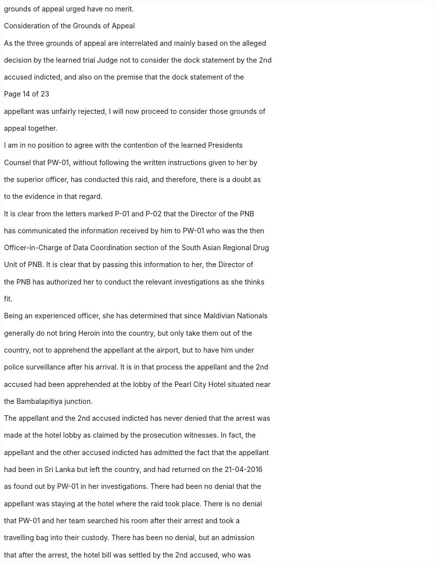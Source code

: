 grounds of appeal urged have no merit.

Consideration of the Grounds of Appeal

As the three grounds of appeal are interrelated and mainly based on the alleged

decision by the learned trial Judge not to consider the dock statement by the 2nd

accused indicted, and also on the premise that the dock statement of the

Page 14 of 23

appellant was unfairly rejected, I will now proceed to consider those grounds of

appeal together.

I am in no position to agree with the contention of the learned Presidents

Counsel that PW-01, without following the written instructions given to her by

the superior officer, has conducted this raid, and therefore, there is a doubt as

to the evidence in that regard.

It is clear from the letters marked P-01 and P-02 that the Director of the PNB

has communicated the information received by him to PW-01 who was the then

Officer-in-Charge of Data Coordination section of the South Asian Regional Drug

Unit of PNB. It is clear that by passing this information to her, the Director of

the PNB has authorized her to conduct the relevant investigations as she thinks

fit.

Being an experienced officer, she has determined that since Maldivian Nationals

generally do not bring Heroin into the country, but only take them out of the

country, not to apprehend the appellant at the airport, but to have him under

police surveillance after his arrival. It is in that process the appellant and the 2nd

accused had been apprehended at the lobby of the Pearl City Hotel situated near

the Bambalapitiya junction.

The appellant and the 2nd accused indicted has never denied that the arrest was

made at the hotel lobby as claimed by the prosecution witnesses. In fact, the

appellant and the other accused indicted has admitted the fact that the appellant

had been in Sri Lanka but left the country, and had returned on the 21-04-2016

as found out by PW-01 in her investigations. There had been no denial that the

appellant was staying at the hotel where the raid took place. There is no denial

that PW-01 and her team searched his room after their arrest and took a

travelling bag into their custody. There has been no denial, but an admission

that after the arrest, the hotel bill was settled by the 2nd accused, who was
